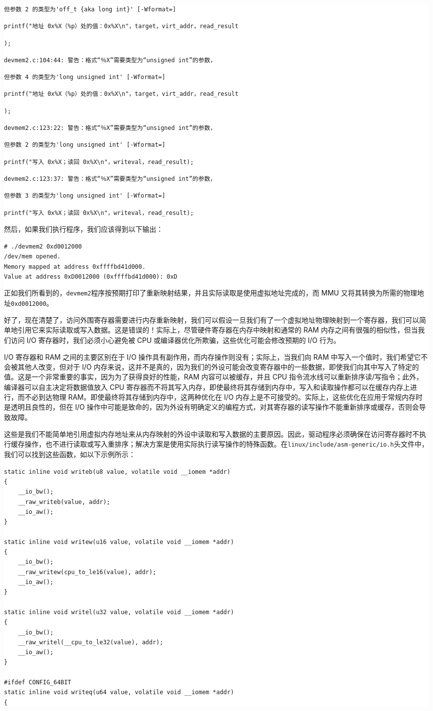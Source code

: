 `但参数 2 的类型为'off_t {aka long int}' [-Wformat=]`

`printf("地址 0x%X（%p）处的值：0x%X\n"，target，virt_addr，read_result`

`);`

`devmem2.c:104:44: 警告：格式“％X”需要类型为“unsigned int”的参数，`

`但参数 4 的类型为'long unsigned int' [-Wformat=]`

`printf("地址 0x%X（%p）处的值：0x%X\n"，target，virt_addr，read_result`

`);`

`devmem2.c:123:22: 警告：格式“％X”需要类型为“unsigned int”的参数，`

`但参数 2 的类型为'long unsigned int' [-Wformat=]`

`printf("写入 0x%X；读回 0x%X\n"，writeval，read_result);`

`devmem2.c:123:37: 警告：格式“％X”需要类型为“unsigned int”的参数，`

`但参数 3 的类型为'long unsigned int' [-Wformat=]`

`printf("写入 0x%X；读回 0x%X\n"，writeval，read_result);`

然后，如果我们执行程序，我们应该得到以下输出：

```
# ./devmem2 0xd0012000 
/dev/mem opened.
Memory mapped at address 0xffffbd41d000.
Value at address 0xD0012000 (0xffffbd41d000): 0xD
```

正如我们所看到的，`devmem2`程序按预期打印了重新映射结果，并且实际读取是使用虚拟地址完成的，而 MMU 又将其转换为所需的物理地址`0xd0012000`。

好了，现在清楚了，访问外围寄存器需要进行内存重新映射，我们可以假设一旦我们有了一个虚拟地址物理映射到一个寄存器，我们可以简单地引用它来实际读取或写入数据。这是错误的！实际上，尽管硬件寄存器在内存中映射和通常的 RAM 内存之间有很强的相似性，但当我们访问 I/O 寄存器时，我们必须小心避免被 CPU 或编译器优化所欺骗，这些优化可能会修改预期的 I/O 行为。

I/O 寄存器和 RAM 之间的主要区别在于 I/O 操作具有副作用，而内存操作则没有；实际上，当我们向 RAM 中写入一个值时，我们希望它不会被其他人改变，但对于 I/O 内存来说，这并不是真的，因为我们的外设可能会改变寄存器中的一些数据，即使我们向其中写入了特定的值。这是一个非常重要的事实，因为为了获得良好的性能，RAM 内容可以被缓存，并且 CPU 指令流水线可以重新排序读/写指令；此外，编译器可以自主决定将数据值放入 CPU 寄存器而不将其写入内存，即使最终将其存储到内存中，写入和读取操作都可以在缓存内存上进行，而不必到达物理 RAM。即使最终将其存储到内存中，这两种优化在 I/O 内存上是不可接受的。实际上，这些优化在应用于常规内存时是透明且良性的，但在 I/O 操作中可能是致命的，因为外设有明确定义的编程方式，对其寄存器的读写操作不能重新排序或缓存，否则会导致故障。

这些是我们不能简单地引用虚拟内存地址来从内存映射的外设中读取和写入数据的主要原因。因此，驱动程序必须确保在访问寄存器时不执行缓存操作，也不进行读取或写入重排序；解决方案是使用实际执行读写操作的特殊函数。在`linux/include/asm-generic/io.h`头文件中，我们可以找到这些函数，如以下示例所示：

```
static inline void writeb(u8 value, volatile void __iomem *addr)
{
    __io_bw();
    __raw_writeb(value, addr);
    __io_aw();
}

static inline void writew(u16 value, volatile void __iomem *addr)
{
    __io_bw();
    __raw_writew(cpu_to_le16(value), addr);
    __io_aw();
}

static inline void writel(u32 value, volatile void __iomem *addr)
{
    __io_bw();
    __raw_writel(__cpu_to_le32(value), addr);
    __io_aw();
}

#ifdef CONFIG_64BIT
static inline void writeq(u64 value, volatile void __iomem *addr)
{
```